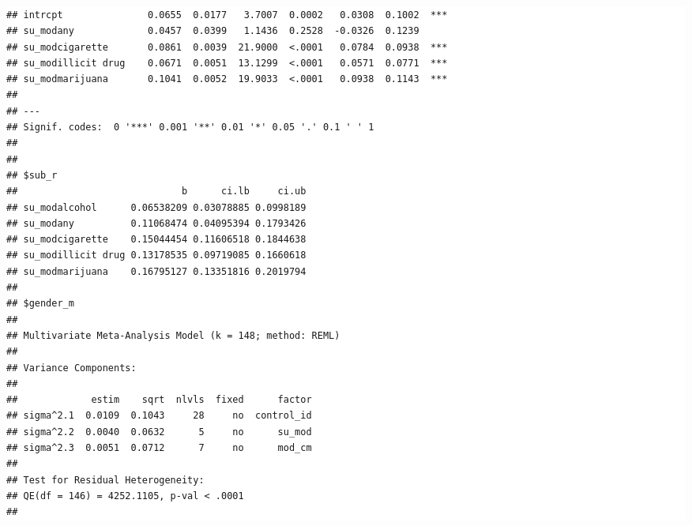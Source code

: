     ## intrcpt               0.0655  0.0177   3.7007  0.0002   0.0308  0.1002  *** 
    ## su_modany             0.0457  0.0399   1.1436  0.2528  -0.0326  0.1239      
    ## su_modcigarette       0.0861  0.0039  21.9000  <.0001   0.0784  0.0938  *** 
    ## su_modillicit drug    0.0671  0.0051  13.1299  <.0001   0.0571  0.0771  *** 
    ## su_modmarijuana       0.1041  0.0052  19.9033  <.0001   0.0938  0.1143  *** 
    ## 
    ## ---
    ## Signif. codes:  0 '***' 0.001 '**' 0.01 '*' 0.05 '.' 0.1 ' ' 1
    ## 
    ## 
    ## $sub_r
    ##                             b      ci.lb     ci.ub
    ## su_modalcohol      0.06538209 0.03078885 0.0998189
    ## su_modany          0.11068474 0.04095394 0.1793426
    ## su_modcigarette    0.15044454 0.11606518 0.1844638
    ## su_modillicit drug 0.13178535 0.09719085 0.1660618
    ## su_modmarijuana    0.16795127 0.13351816 0.2019794
    ## 
    ## $gender_m
    ## 
    ## Multivariate Meta-Analysis Model (k = 148; method: REML)
    ## 
    ## Variance Components:
    ## 
    ##             estim    sqrt  nlvls  fixed      factor 
    ## sigma^2.1  0.0109  0.1043     28     no  control_id 
    ## sigma^2.2  0.0040  0.0632      5     no      su_mod 
    ## sigma^2.3  0.0051  0.0712      7     no      mod_cm 
    ## 
    ## Test for Residual Heterogeneity:
    ## QE(df = 146) = 4252.1105, p-val < .0001
    ## 